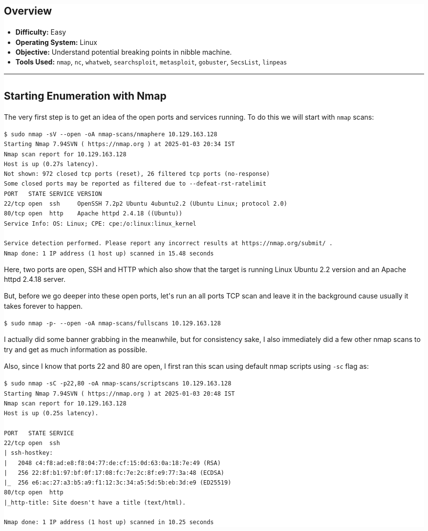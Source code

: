 
## **Overview**

- **Difficulty:** Easy
- **Operating System:** Linux
- **Objective:** Understand potential breaking points in nibble machine.
- **Tools Used:** `nmap`, `nc`, `whatweb`, `searchsploit`, `metasploit`, `gobuster`, `SecsList`, `linpeas`

---

## **Starting Enumeration with Nmap**

The very first step is to get an idea of the open ports and services running.
To do this we will start with `nmap` scans:
```
$ sudo nmap -sV --open -oA nmap-scans/nmaphere 10.129.163.128
Starting Nmap 7.94SVN ( https://nmap.org ) at 2025-01-03 20:34 IST
Nmap scan report for 10.129.163.128
Host is up (0.27s latency).
Not shown: 972 closed tcp ports (reset), 26 filtered tcp ports (no-response)
Some closed ports may be reported as filtered due to --defeat-rst-ratelimit
PORT   STATE SERVICE VERSION
22/tcp open  ssh     OpenSSH 7.2p2 Ubuntu 4ubuntu2.2 (Ubuntu Linux; protocol 2.0)
80/tcp open  http    Apache httpd 2.4.18 ((Ubuntu))
Service Info: OS: Linux; CPE: cpe:/o:linux:linux_kernel

Service detection performed. Please report any incorrect results at https://nmap.org/submit/ .
Nmap done: 1 IP address (1 host up) scanned in 15.48 seconds

```

Here, two ports are open, SSH and HTTP which also show that the target is running Linux Ubuntu 2.2 version and an Apache httpd 2.4.18 server.

But, before we go deeper into these open ports, let's run an all ports TCP scan and leave it in the background cause usually it takes forever to happen.
```
$ sudo nmap -p- --open -oA nmap-scans/fullscans 10.129.163.128
```

I actually did some banner grabbing in the meanwhile, but for consistency sake, I also immediately did a few other nmap scans to try and get as much information as possible.

Also, since I know that ports 22 and 80 are open, I first ran this scan using default nmap scripts using `-sc` flag as:
```
$ sudo nmap -sC -p22,80 -oA nmap-scans/scriptscans 10.129.163.128
Starting Nmap 7.94SVN ( https://nmap.org ) at 2025-01-03 20:48 IST
Nmap scan report for 10.129.163.128
Host is up (0.25s latency).

PORT   STATE SERVICE
22/tcp open  ssh
| ssh-hostkey: 
|   2048 c4:f8:ad:e8:f8:04:77:de:cf:15:0d:63:0a:18:7e:49 (RSA)
|   256 22:8f:b1:97:bf:0f:17:08:fc:7e:2c:8f:e9:77:3a:48 (ECDSA)
|_  256 e6:ac:27:a3:b5:a9:f1:12:3c:34:a5:5d:5b:eb:3d:e9 (ED25519)
80/tcp open  http
|_http-title: Site doesn't have a title (text/html).

Nmap done: 1 IP address (1 host up) scanned in 10.25 seconds
```
